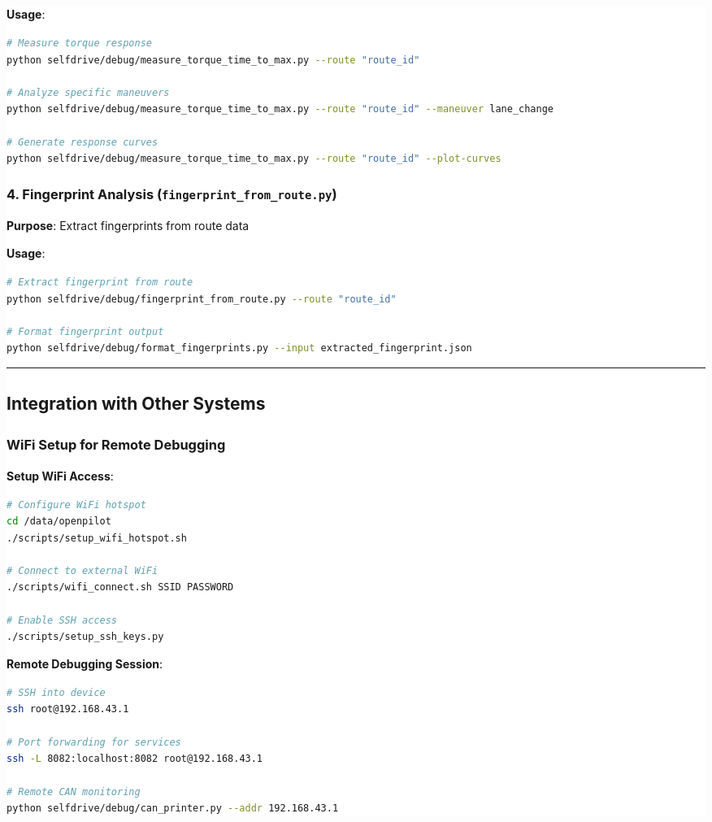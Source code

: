 **Usage**:
```bash
# Measure torque response
python selfdrive/debug/measure_torque_time_to_max.py --route "route_id"

# Analyze specific maneuvers
python selfdrive/debug/measure_torque_time_to_max.py --route "route_id" --maneuver lane_change

# Generate response curves
python selfdrive/debug/measure_torque_time_to_max.py --route "route_id" --plot-curves
```

### 4. Fingerprint Analysis (`fingerprint_from_route.py`)

**Purpose**: Extract fingerprints from route data

**Usage**:
```bash
# Extract fingerprint from route
python selfdrive/debug/fingerprint_from_route.py --route "route_id"

# Format fingerprint output
python selfdrive/debug/format_fingerprints.py --input extracted_fingerprint.json
```

---

## Integration with Other Systems

### WiFi Setup for Remote Debugging

**Setup WiFi Access**:
```bash
# Configure WiFi hotspot
cd /data/openpilot
./scripts/setup_wifi_hotspot.sh

# Connect to external WiFi
./scripts/wifi_connect.sh SSID PASSWORD

# Enable SSH access
./scripts/setup_ssh_keys.py
```

**Remote Debugging Session**:
```bash
# SSH into device
ssh root@192.168.43.1

# Port forwarding for services
ssh -L 8082:localhost:8082 root@192.168.43.1

# Remote CAN monitoring
python selfdrive/debug/can_printer.py --addr 192.168.43.1
```
